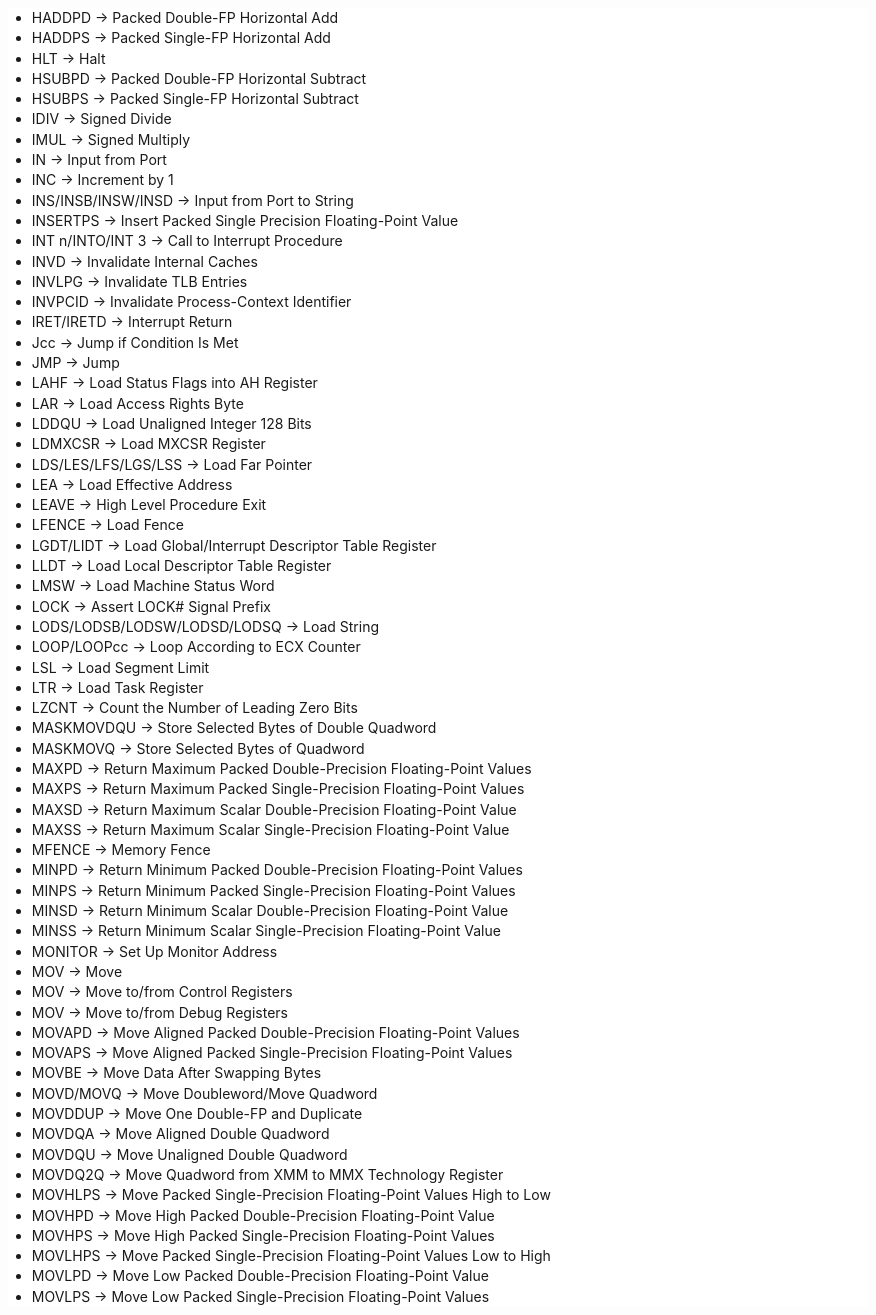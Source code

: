  * HADDPD -> Packed Double-FP Horizontal Add
 * HADDPS -> Packed Single-FP Horizontal Add
 * HLT -> Halt
 * HSUBPD -> Packed Double-FP Horizontal Subtract
 * HSUBPS -> Packed Single-FP Horizontal Subtract
 * IDIV -> Signed Divide
 * IMUL -> Signed Multiply
 * IN -> Input from Port
 * INC -> Increment by 1
 * INS/INSB/INSW/INSD -> Input from Port to String
 * INSERTPS -> Insert Packed Single Precision Floating-Point Value
 * INT n/INTO/INT 3 -> Call to Interrupt Procedure
 * INVD -> Invalidate Internal Caches
 * INVLPG -> Invalidate TLB Entries
 * INVPCID -> Invalidate Process-Context Identifier
 * IRET/IRETD -> Interrupt Return
 * Jcc -> Jump if Condition Is Met
 * JMP -> Jump
 * LAHF -> Load Status Flags into AH Register
 * LAR -> Load Access Rights Byte
 * LDDQU -> Load Unaligned Integer 128 Bits
 * LDMXCSR -> Load MXCSR Register
 * LDS/LES/LFS/LGS/LSS -> Load Far Pointer
 * LEA -> Load Effective Address
 * LEAVE -> High Level Procedure Exit
 * LFENCE -> Load Fence
 * LGDT/LIDT -> Load Global/Interrupt Descriptor Table Register
 * LLDT -> Load Local Descriptor Table Register
 * LMSW -> Load Machine Status Word
 * LOCK -> Assert LOCK# Signal Prefix
 * LODS/LODSB/LODSW/LODSD/LODSQ -> Load String
 * LOOP/LOOPcc -> Loop According to ECX Counter
 * LSL -> Load Segment Limit
 * LTR -> Load Task Register
 * LZCNT -> Count the Number of Leading Zero Bits
 * MASKMOVDQU -> Store Selected Bytes of Double Quadword
 * MASKMOVQ -> Store Selected Bytes of Quadword
 * MAXPD -> Return Maximum Packed Double-Precision Floating-Point Values
 * MAXPS -> Return Maximum Packed Single-Precision Floating-Point Values
 * MAXSD -> Return Maximum Scalar Double-Precision Floating-Point Value
 * MAXSS -> Return Maximum Scalar Single-Precision Floating-Point Value
 * MFENCE -> Memory Fence
 * MINPD -> Return Minimum Packed Double-Precision Floating-Point Values
 * MINPS -> Return Minimum Packed Single-Precision Floating-Point Values
 * MINSD -> Return Minimum Scalar Double-Precision Floating-Point Value
 * MINSS -> Return Minimum Scalar Single-Precision Floating-Point Value
 * MONITOR -> Set Up Monitor Address
 * MOV -> Move
 * MOV -> Move to/from Control Registers
 * MOV -> Move to/from Debug Registers
 * MOVAPD -> Move Aligned Packed Double-Precision Floating-Point Values
 * MOVAPS -> Move Aligned Packed Single-Precision Floating-Point Values
 * MOVBE -> Move Data After Swapping Bytes
 * MOVD/MOVQ -> Move Doubleword/Move Quadword
 * MOVDDUP -> Move One Double-FP and Duplicate
 * MOVDQA -> Move Aligned Double Quadword
 * MOVDQU -> Move Unaligned Double Quadword
 * MOVDQ2Q -> Move Quadword from XMM to MMX Technology Register
 * MOVHLPS -> Move Packed Single-Precision Floating-Point Values High to Low
 * MOVHPD -> Move High Packed Double-Precision Floating-Point Value
 * MOVHPS -> Move High Packed Single-Precision Floating-Point Values
 * MOVLHPS -> Move Packed Single-Precision Floating-Point Values Low to High
 * MOVLPD -> Move Low Packed Double-Precision Floating-Point Value
 * MOVLPS -> Move Low Packed Single-Precision Floating-Point Values
